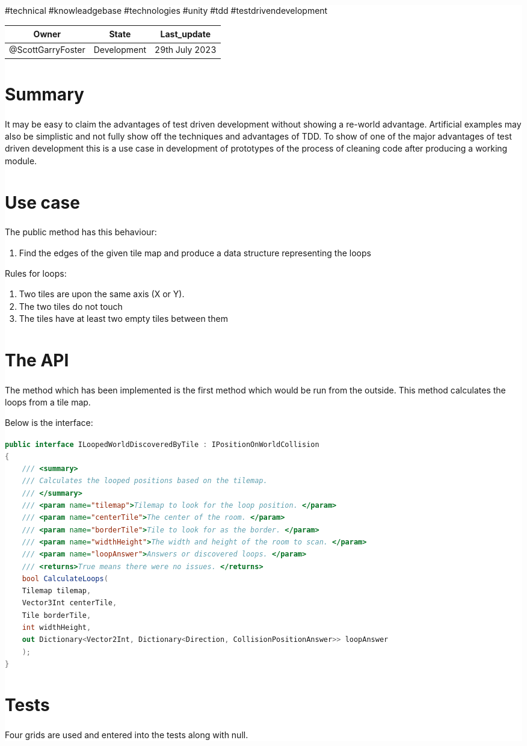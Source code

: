 
#technical #knowleadgebase #technologies #unity #tdd #testdrivendevelopment 

|Owner|State|Last_update|
|--|--|--|
|@ScottGarryFoster|Development|29th July 2023|

# Summary
It may be easy to claim the advantages of test driven development without showing a re-world advantage. Artificial examples may also be simplistic and not fully show off the techniques and advantages of TDD. To show of one of the major advantages of test driven development this is a use case in development of prototypes of the process of cleaning code after producing a working module.

# Use case
The public method has this behaviour:
1. Find the edges of the given tile map and produce a data structure representing the loops

Rules for loops:
1. Two tiles are upon the same axis (X or Y).
2. The two tiles do not touch
3. The tiles have at least two empty tiles between them

# The API
The method which has been implemented is the first method which would be run from the outside. This method calculates the loops from a tile map. 

Below is the interface:
```cs
public interface ILoopedWorldDiscoveredByTile : IPositionOnWorldCollision  
{  
    /// <summary>  
    /// Calculates the looped positions based on the tilemap.  
    /// </summary>  
    /// <param name="tilemap">Tilemap to look for the loop position. </param>  
    /// <param name="centerTile">The center of the room. </param>  
    /// <param name="borderTile">Tile to look for as the border. </param>  
    /// <param name="widthHeight">The width and height of the room to scan. </param>  
    /// <param name="loopAnswer">Answers or discovered loops. </param>  
    /// <returns>True means there were no issues. </returns>  
    bool CalculateLoops(  
    Tilemap tilemap,  
    Vector3Int centerTile,  
    Tile borderTile,  
    int widthHeight,  
    out Dictionary<Vector2Int, Dictionary<Direction, CollisionPositionAnswer>> loopAnswer  
    );
}
```

# Tests
Four grids are used and entered into the tests along with null.
